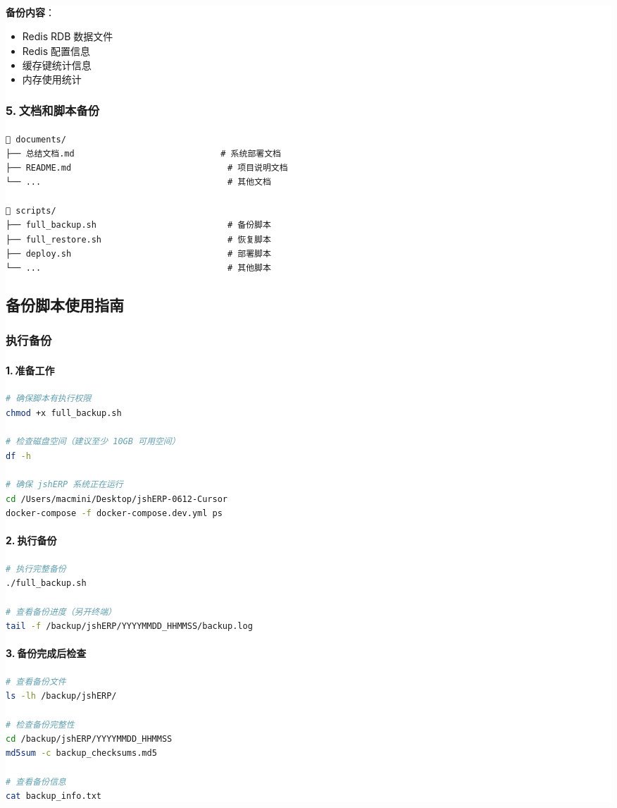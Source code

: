 **备份内容**：
- Redis RDB 数据文件
- Redis 配置信息
- 缓存键统计信息
- 内存使用统计

### 5. 文档和脚本备份
```
📁 documents/
├── 总结文档.md                             # 系统部署文档
├── README.md                               # 项目说明文档
└── ...                                     # 其他文档

📁 scripts/
├── full_backup.sh                          # 备份脚本
├── full_restore.sh                         # 恢复脚本
├── deploy.sh                               # 部署脚本
└── ...                                     # 其他脚本
```

## 备份脚本使用指南

### 执行备份

#### 1. 准备工作
```bash
# 确保脚本有执行权限
chmod +x full_backup.sh

# 检查磁盘空间（建议至少 10GB 可用空间）
df -h

# 确保 jshERP 系统正在运行
cd /Users/macmini/Desktop/jshERP-0612-Cursor
docker-compose -f docker-compose.dev.yml ps
```

#### 2. 执行备份
```bash
# 执行完整备份
./full_backup.sh

# 查看备份进度（另开终端）
tail -f /backup/jshERP/YYYYMMDD_HHMMSS/backup.log
```

#### 3. 备份完成后检查
```bash
# 查看备份文件
ls -lh /backup/jshERP/

# 检查备份完整性
cd /backup/jshERP/YYYYMMDD_HHMMSS
md5sum -c backup_checksums.md5

# 查看备份信息
cat backup_info.txt
```
